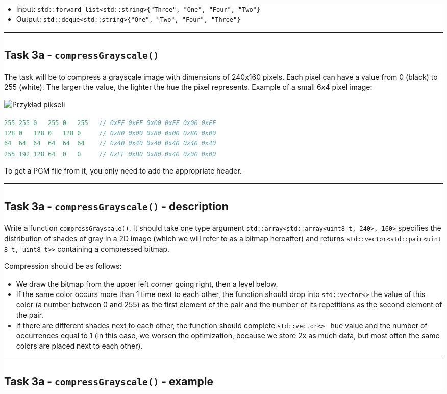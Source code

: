 * Input: `std::forward_list<std::string>{"Three", "One", "Four", "Two"}`
* Output: `std::deque<std::string>{"One", "Two", "Four", "Three"}`

___


## Task 3a - `compressGrayscale()`

The task will be to compress a grayscale image with dimensions of 240x160 pixels. Each pixel can have a value from 0 (black) to 255 (white). The larger the value, the lighter the hue the pixel represents. Example of a small 6x4 pixel image:

<img width="300px" data-src="img/example.png" src="img/example.png" alt="Przykład pikseli" class="plain">

```cpp
255 255 0   255 0   255   // 0xFF 0xFF 0x00 0xFF 0x00 0xFF
128 0   128 0   128 0     // 0x80 0x00 0x80 0x00 0x80 0x00
64  64  64  64  64  64    // 0x40 0x40 0x40 0x40 0x40 0x40
255 192 128 64  0   0     // 0xFF 0xB0 0x80 0x40 0x00 0x00
```

To get a PGM file from it, you only need to add the appropriate header.

___


## Task 3a - `compressGrayscale()` - description

Write a function `compressGrayscale()`.
It should take one type argument `std::array<std::array<uint8_t, 240>, 160>` specifies the distribution of shades of gray in a 2D image (which we will refer to as a bitmap hereafter) and returns `std::vector<std::pair<uint8_t, uint8_t>>` containing a compressed bitmap.

Compression should be as follows:

* We draw the bitmap from the upper left corner going right, then a level below.
* If the same color occurs more than 1 time next to each other, the function should drop into  `std::vector<>` the value of this color (a number between 0 and 255) as the first element of the pair and the number of its repetitions as the second element of the pair.
* If there are different shades next to each other, the function should complete `std::vector<> ` hue value and the number of occurrences equal to 1 (in this case, we worsen the optimization, because we store 2x as much data, but most often the same colors are placed next to each other).

___


## Task 3a - `compressGrayscale()` - example
